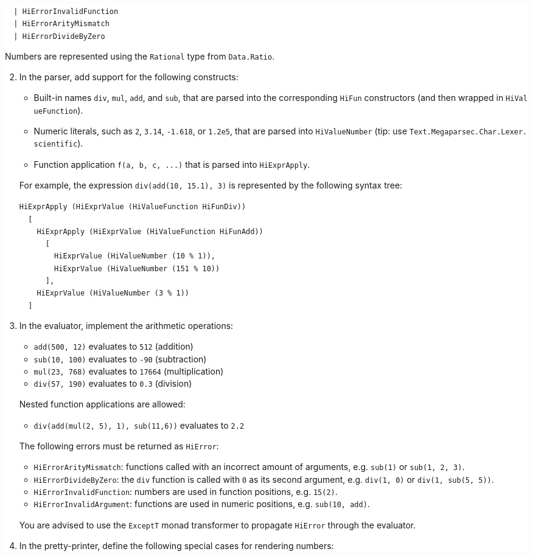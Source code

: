    ```
     | HiErrorInvalidFunction
     | HiErrorArityMismatch
     | HiErrorDivideByZero
   ```

   Numbers are represented using the `Rational` type from `Data.Ratio`.

2. In the parser, add support for the following constructs:

    * Built-in names `div`, `mul`, `add`, and `sub`, that are parsed into the
      corresponding `HiFun` constructors (and then wrapped in `HiValueFunction`).

    * Numeric literals, such as `2`, `3.14`, `-1.618`, or `1.2e5`, that are
      parsed into `HiValueNumber` (tip: use `Text.Megaparsec.Char.Lexer.scientific`).

    * Function application `f(a, b, c, ...)` that is parsed into `HiExprApply`.

   For example, the expression `div(add(10, 15.1), 3)` is represented by the
   following syntax tree:

   ```
   HiExprApply (HiExprValue (HiValueFunction HiFunDiv))
     [
       HiExprApply (HiExprValue (HiValueFunction HiFunAdd))
         [
           HiExprValue (HiValueNumber (10 % 1)),
           HiExprValue (HiValueNumber (151 % 10))
         ],
       HiExprValue (HiValueNumber (3 % 1))
     ]
   ```

3. In the evaluator, implement the arithmetic operations:

    * `add(500, 12)` evaluates to `512` (addition)
    * `sub(10, 100)` evaluates to `-90` (subtraction)
    * `mul(23, 768)` evaluates to `17664` (multiplication)
    * `div(57, 190)` evaluates to `0.3` (division)

   Nested function applications are allowed:

    * `div(add(mul(2, 5), 1), sub(11,6))` evaluates to `2.2`

   The following errors must be returned as `HiError`:

    * `HiErrorArityMismatch`: functions called with an incorrect amount of
      arguments, e.g. `sub(1)` or `sub(1, 2, 3)`.
    * `HiErrorDivideByZero`: the `div` function is called with `0` as its second
      argument, e.g. `div(1, 0)` or `div(1, sub(5, 5))`.
    * `HiErrorInvalidFunction`: numbers are used in function positions, e.g. `15(2)`.
    * `HiErrorInvalidArgument`: functions are used in numeric positions, e.g. `sub(10, add)`.

   You are advised to use the `ExceptT` monad transformer to propagate `HiError`
   through the evaluator.

4. In the pretty-printer, define the following special cases for rendering
   numbers:
